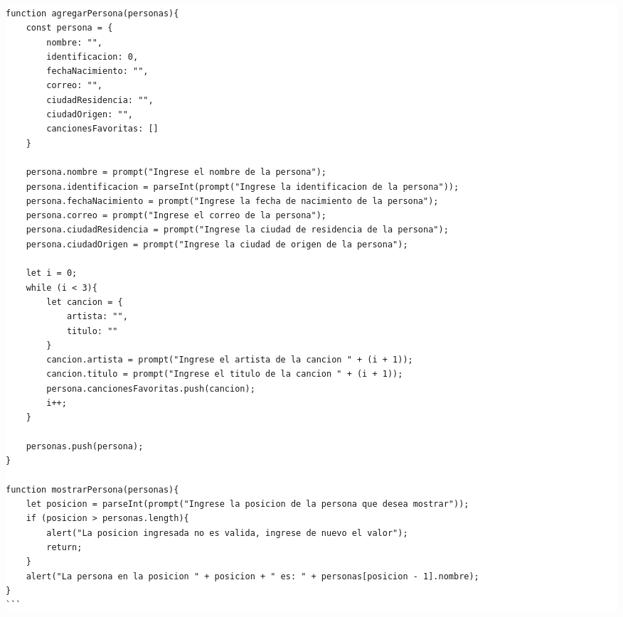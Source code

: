     function agregarPersona(personas){
        const persona = {
            nombre: "",
            identificacion: 0,
            fechaNacimiento: "",
            correo: "",
            ciudadResidencia: "",
            ciudadOrigen: "",
            cancionesFavoritas: []
        }
    
        persona.nombre = prompt("Ingrese el nombre de la persona");
        persona.identificacion = parseInt(prompt("Ingrese la identificacion de la persona"));
        persona.fechaNacimiento = prompt("Ingrese la fecha de nacimiento de la persona");
        persona.correo = prompt("Ingrese el correo de la persona");
        persona.ciudadResidencia = prompt("Ingrese la ciudad de residencia de la persona");
        persona.ciudadOrigen = prompt("Ingrese la ciudad de origen de la persona");
    
        let i = 0;
        while (i < 3){
            let cancion = {
                artista: "",
                titulo: ""
            }
            cancion.artista = prompt("Ingrese el artista de la cancion " + (i + 1));
            cancion.titulo = prompt("Ingrese el titulo de la cancion " + (i + 1));
            persona.cancionesFavoritas.push(cancion);
            i++;
        }
    
        personas.push(persona);
    }
    
    function mostrarPersona(personas){
        let posicion = parseInt(prompt("Ingrese la posicion de la persona que desea mostrar"));
        if (posicion > personas.length){
            alert("La posicion ingresada no es valida, ingrese de nuevo el valor");
            return;
        }
        alert("La persona en la posicion " + posicion + " es: " + personas[posicion - 1].nombre);
    }
    ```
